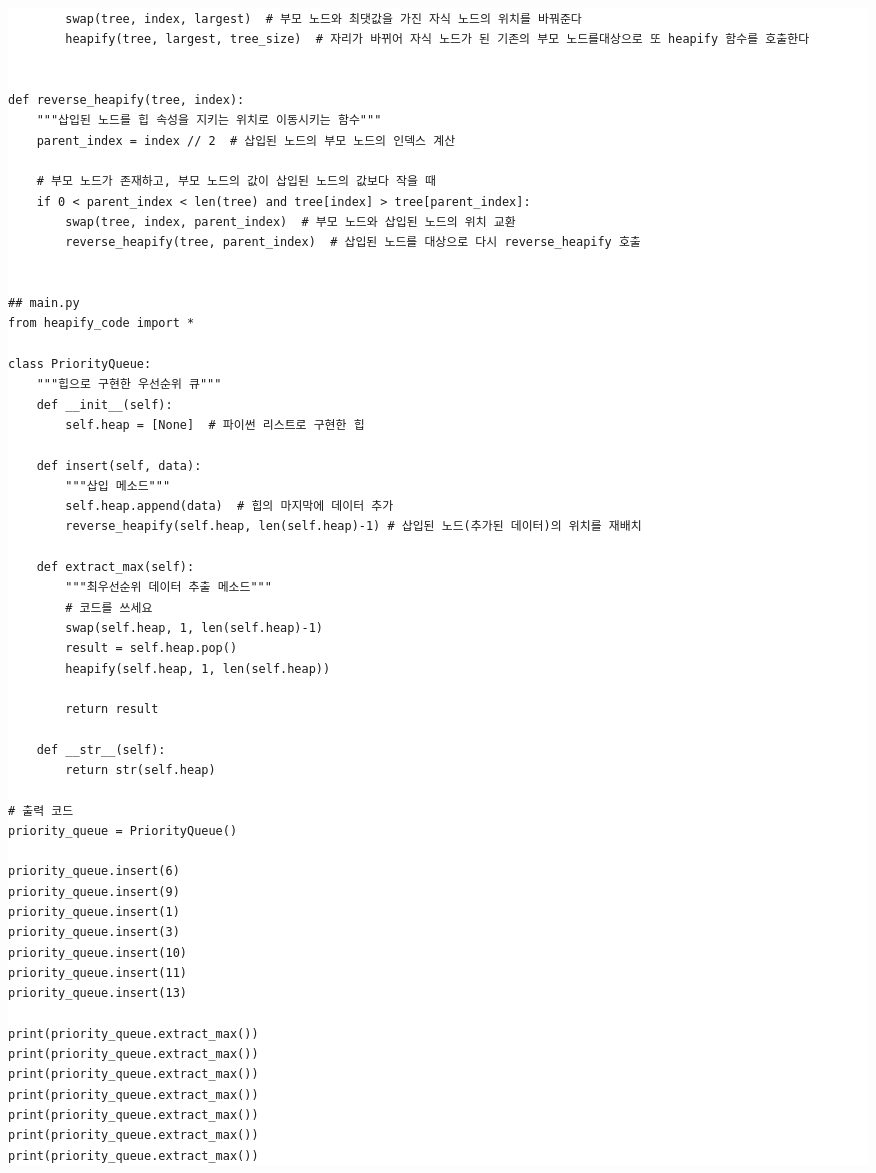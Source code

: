   ```
          swap(tree, index, largest)  # 부모 노드와 최댓값을 가진 자식 노드의 위치를 바꿔준다
          heapify(tree, largest, tree_size)  # 자리가 바뀌어 자식 노드가 된 기존의 부모 노드를대상으로 또 heapify 함수를 호출한다
  
  
  def reverse_heapify(tree, index):
      """삽입된 노드를 힙 속성을 지키는 위치로 이동시키는 함수"""
      parent_index = index // 2  # 삽입된 노드의 부모 노드의 인덱스 계산
  
      # 부모 노드가 존재하고, 부모 노드의 값이 삽입된 노드의 값보다 작을 때
      if 0 < parent_index < len(tree) and tree[index] > tree[parent_index]:
          swap(tree, index, parent_index)  # 부모 노드와 삽입된 노드의 위치 교환
          reverse_heapify(tree, parent_index)  # 삽입된 노드를 대상으로 다시 reverse_heapify 호출
  
  
  ## main.py
  from heapify_code import *
  
  class PriorityQueue:
      """힙으로 구현한 우선순위 큐"""
      def __init__(self):
          self.heap = [None]  # 파이썬 리스트로 구현한 힙
  
      def insert(self, data):
          """삽입 메소드"""
          self.heap.append(data)  # 힙의 마지막에 데이터 추가
          reverse_heapify(self.heap, len(self.heap)-1) # 삽입된 노드(추가된 데이터)의 위치를 재배치
  
      def extract_max(self):
          """최우선순위 데이터 추출 메소드"""
          # 코드를 쓰세요
          swap(self.heap, 1, len(self.heap)-1)
          result = self.heap.pop()
          heapify(self.heap, 1, len(self.heap))
          
          return result
  
      def __str__(self):
          return str(self.heap)
  
  # 출력 코드
  priority_queue = PriorityQueue()
  
  priority_queue.insert(6)
  priority_queue.insert(9)
  priority_queue.insert(1)
  priority_queue.insert(3)
  priority_queue.insert(10)
  priority_queue.insert(11)
  priority_queue.insert(13)
  
  print(priority_queue.extract_max())
  print(priority_queue.extract_max())
  print(priority_queue.extract_max())
  print(priority_queue.extract_max())
  print(priority_queue.extract_max())
  print(priority_queue.extract_max())
  print(priority_queue.extract_max())
  ```
